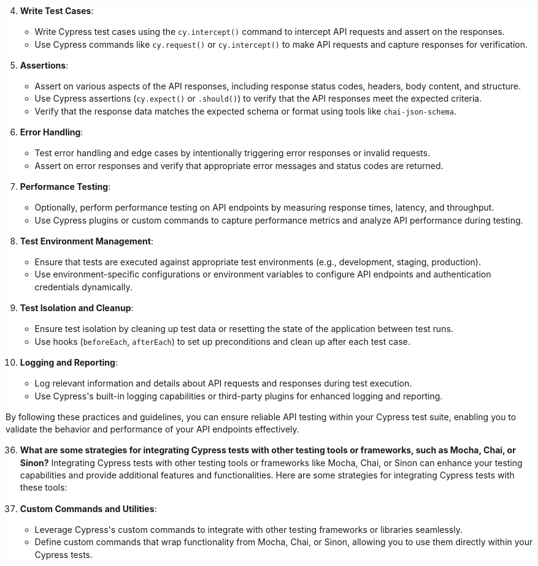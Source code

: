 4. **Write Test Cases**:
   - Write Cypress test cases using the `cy.intercept()` command to intercept API requests and assert on the responses.
   - Use Cypress commands like `cy.request()` or `cy.intercept()` to make API requests and capture responses for verification.

5. **Assertions**:
   - Assert on various aspects of the API responses, including response status codes, headers, body content, and structure.
   - Use Cypress assertions (`cy.expect()` or `.should()`) to verify that the API responses meet the expected criteria.
   - Verify that the response data matches the expected schema or format using tools like `chai-json-schema`.

6. **Error Handling**:
   - Test error handling and edge cases by intentionally triggering error responses or invalid requests.
   - Assert on error responses and verify that appropriate error messages and status codes are returned.

7. **Performance Testing**:
   - Optionally, perform performance testing on API endpoints by measuring response times, latency, and throughput.
   - Use Cypress plugins or custom commands to capture performance metrics and analyze API performance during testing.

8. **Test Environment Management**:
   - Ensure that tests are executed against appropriate test environments (e.g., development, staging, production).
   - Use environment-specific configurations or environment variables to configure API endpoints and authentication credentials dynamically.

9. **Test Isolation and Cleanup**:
   - Ensure test isolation by cleaning up test data or resetting the state of the application between test runs.
   - Use hooks (`beforeEach`, `afterEach`) to set up preconditions and clean up after each test case.

10. **Logging and Reporting**:
    - Log relevant information and details about API requests and responses during test execution.
    - Use Cypress's built-in logging capabilities or third-party plugins for enhanced logging and reporting.

By following these practices and guidelines, you can ensure reliable API testing within your Cypress test suite, enabling you to validate the behavior and performance of your API endpoints effectively.


36. **What are some strategies for integrating Cypress tests with other testing tools or frameworks, such as Mocha, Chai, or Sinon?**
Integrating Cypress tests with other testing tools or frameworks like Mocha, Chai, or Sinon can enhance your testing capabilities and provide additional features and functionalities. Here are some strategies for integrating Cypress tests with these tools:

1. **Custom Commands and Utilities**:
   - Leverage Cypress's custom commands to integrate with other testing frameworks or libraries seamlessly.
   - Define custom commands that wrap functionality from Mocha, Chai, or Sinon, allowing you to use them directly within your Cypress tests.
